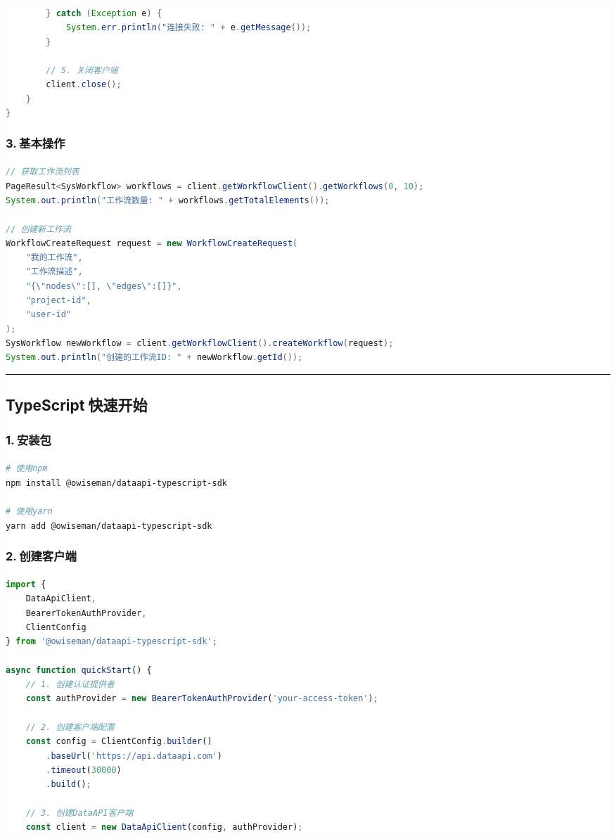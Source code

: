 ```java
        } catch (Exception e) {
            System.err.println("连接失败: " + e.getMessage());
        }
        
        // 5. 关闭客户端
        client.close();
    }
}
```

### 3. 基本操作

```java
// 获取工作流列表
PageResult<SysWorkflow> workflows = client.getWorkflowClient().getWorkflows(0, 10);
System.out.println("工作流数量: " + workflows.getTotalElements());

// 创建新工作流
WorkflowCreateRequest request = new WorkflowCreateRequest(
    "我的工作流",
    "工作流描述",
    "{\"nodes\":[], \"edges\":[]}",
    "project-id",
    "user-id"
);
SysWorkflow newWorkflow = client.getWorkflowClient().createWorkflow(request);
System.out.println("创建的工作流ID: " + newWorkflow.getId());
```

---

## TypeScript 快速开始

### 1. 安装包

```bash
# 使用npm
npm install @owiseman/dataapi-typescript-sdk

# 使用yarn
yarn add @owiseman/dataapi-typescript-sdk
```

### 2. 创建客户端

```typescript
import { 
    DataApiClient, 
    BearerTokenAuthProvider, 
    ClientConfig 
} from '@owiseman/dataapi-typescript-sdk';

async function quickStart() {
    // 1. 创建认证提供者
    const authProvider = new BearerTokenAuthProvider('your-access-token');
    
    // 2. 创建客户端配置
    const config = ClientConfig.builder()
        .baseUrl('https://api.dataapi.com')
        .timeout(30000)
        .build();
    
    // 3. 创建DataAPI客户端
    const client = new DataApiClient(config, authProvider);
```